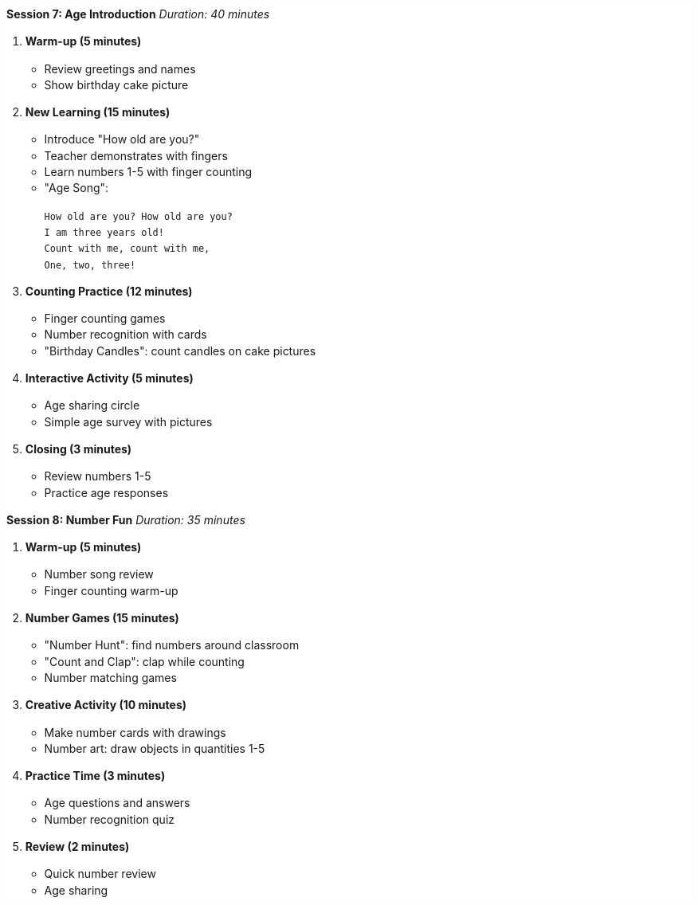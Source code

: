 **Session 7: Age Introduction**
*Duration: 40 minutes*

1. **Warm-up (5 minutes)**
   - Review greetings and names
   - Show birthday cake picture

2. **New Learning (15 minutes)**
   - Introduce "How old are you?"
   - Teacher demonstrates with fingers
   - Learn numbers 1-5 with finger counting
   - "Age Song":
     ```
     How old are you? How old are you?
     I am three years old!
     Count with me, count with me,
     One, two, three!
     ```

3. **Counting Practice (12 minutes)**
   - Finger counting games
   - Number recognition with cards
   - "Birthday Candles": count candles on cake pictures

4. **Interactive Activity (5 minutes)**
   - Age sharing circle
   - Simple age survey with pictures

5. **Closing (3 minutes)**
   - Review numbers 1-5
   - Practice age responses

**Session 8: Number Fun**
*Duration: 35 minutes*

1. **Warm-up (5 minutes)**
   - Number song review
   - Finger counting warm-up

2. **Number Games (15 minutes)**
   - "Number Hunt": find numbers around classroom
   - "Count and Clap": clap while counting
   - Number matching games

3. **Creative Activity (10 minutes)**
   - Make number cards with drawings
   - Number art: draw objects in quantities 1-5

4. **Practice Time (3 minutes)**
   - Age questions and answers
   - Number recognition quiz

5. **Review (2 minutes)**
   - Quick number review
   - Age sharing

